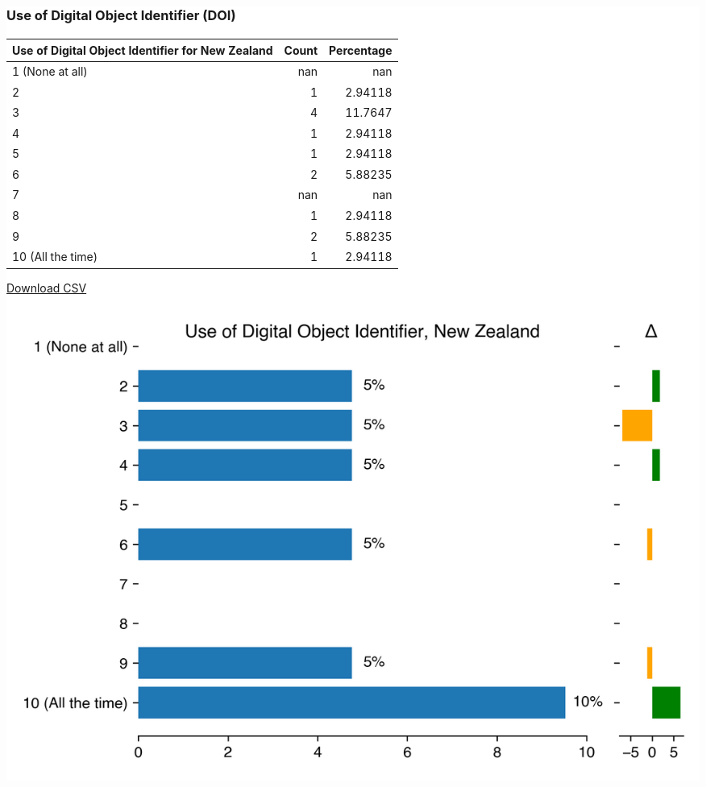 ### Use of Digital Object Identifier (DOI)

| Use of Digital Object Identifier for New Zealand   |   Count |   Percentage |
|:---------------------------------------------------|--------:|-------------:|
| 1 (None at all)                                    |     nan |    nan       |
| 2                                                  |       1 |      2.94118 |
| 3                                                  |       4 |     11.7647  |
| 4                                                  |       1 |      2.94118 |
| 5                                                  |       1 |      2.94118 |
| 6                                                  |       2 |      5.88235 |
| 7                                                  |     nan |    nan       |
| 8                                                  |       1 |      2.94118 |
| 9                                                  |       2 |      5.88235 |
| 10 (All the time)                                  |       1 |      2.94118 |

[Download CSV](/csv/use-of-digital-object-identifier_new-zealand.csv)

![use-of-digital-object-identifier_new-zealand](/fig/use-of-digital-object-identifier_new-zealand.png)
